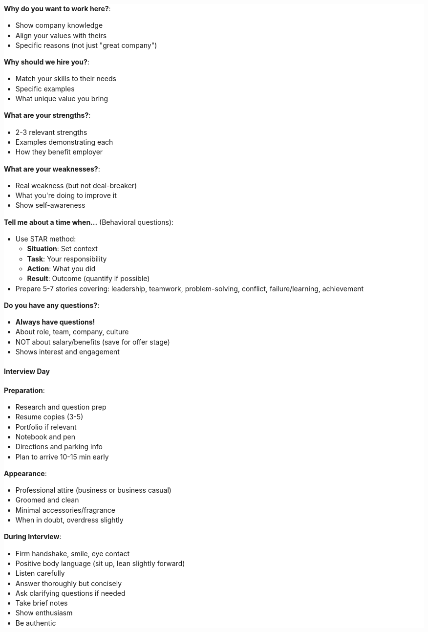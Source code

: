 **Why do you want to work here?**:
- Show company knowledge
- Align your values with theirs
- Specific reasons (not just "great company")

**Why should we hire you?**:
- Match your skills to their needs
- Specific examples
- What unique value you bring

**What are your strengths?**:
- 2-3 relevant strengths
- Examples demonstrating each
- How they benefit employer

**What are your weaknesses?**:
- Real weakness (but not deal-breaker)
- What you're doing to improve it
- Show self-awareness

**Tell me about a time when...**
(Behavioral questions):
- Use STAR method:
  - **Situation**: Set context
  - **Task**: Your responsibility
  - **Action**: What you did
  - **Result**: Outcome (quantify if possible)
- Prepare 5-7 stories covering: leadership, teamwork, problem-solving, conflict, failure/learning, achievement

**Do you have any questions?**:
- **Always have questions!**
- About role, team, company, culture
- NOT about salary/benefits (save for offer stage)
- Shows interest and engagement

#### Interview Day

**Preparation**:
- Research and question prep
- Resume copies (3-5)
- Portfolio if relevant
- Notebook and pen
- Directions and parking info
- Plan to arrive 10-15 min early

**Appearance**:
- Professional attire (business or business casual)
- Groomed and clean
- Minimal accessories/fragrance
- When in doubt, overdress slightly

**During Interview**:
- Firm handshake, smile, eye contact
- Positive body language (sit up, lean slightly forward)
- Listen carefully
- Answer thoroughly but concisely
- Ask clarifying questions if needed
- Take brief notes
- Show enthusiasm
- Be authentic
